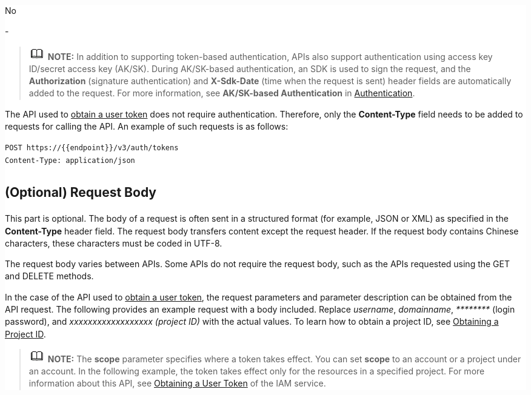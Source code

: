 </td>
<td class="cellrowborder" valign="top" width="20%" headers="mcps1.2.5.1.3 "><p id="p2305312124612"><a name="p2305312124612"></a><a name="p2305312124612"></a>No</p>
</td>
<td class="cellrowborder" valign="top" width="30%" headers="mcps1.2.5.1.4 "><p id="p193051912134613"><a name="p193051912134613"></a><a name="p193051912134613"></a>-</p>
</td>
</tr>
</tbody>
</table>

>![](public_sys-resources/icon-note.gif) **NOTE:** 
>In addition to supporting token-based authentication, APIs also support authentication using access key ID/secret access key \(AK/SK\). During AK/SK-based authentication, an SDK is used to sign the request, and the  **Authorization**  \(signature authentication\) and  **X-Sdk-Date**  \(time when the request is sent\) header fields are automatically added to the request.
>For more information, see  **AK/SK-based Authentication**  in  [Authentication](authentication.md).

The API used to  [obtain a user token](https://docs.otc.t-systems.com/en-us/api/iam/en-us_topic_0057845583.html)  does not require authentication. Therefore, only the  **Content-Type**  field needs to be added to requests for calling the API. An example of such requests is as follows:

```
POST https://{{endpoint}}/v3/auth/tokens
Content-Type: application/json
```

## \(Optional\) Request Body<a name="en-us_topic_0121682347_en-us_topic_0113746487_section1437471411"></a>

This part is optional. The body of a request is often sent in a structured format \(for example, JSON or XML\) as specified in the  **Content-Type**  header field. The request body transfers content except the request header. If the request body contains Chinese characters, these characters must be coded in UTF-8.

The request body varies between APIs. Some APIs do not require the request body, such as the APIs requested using the GET and DELETE methods.

In the case of the API used to  [obtain a user token](https://docs.otc.t-systems.com/en-us/api/iam/en-us_topic_0057845583.html), the request parameters and parameter description can be obtained from the API request. The following provides an example request with a body included. Replace  _username_,  _domainname_,  _\*\*\*\*\*\*\*\*_  \(login password\), and  _xxxxxxxxxxxxxxxxxx_ _\(project ID\)_  with the actual values. To learn how to obtain a project ID, see  [Obtaining a Project ID](obtaining-a-project-id.md).

>![](public_sys-resources/icon-note.gif) **NOTE:** 
>The  **scope**  parameter specifies where a token takes effect. You can set  **scope**  to an account or a project under an account. In the following example, the token takes effect only for the resources in a specified project. For more information about this API, see  [Obtaining a User Token](https://docs.otc.t-systems.com/en-us/api/iam/en-us_topic_0057845583.html)  of the IAM service.
